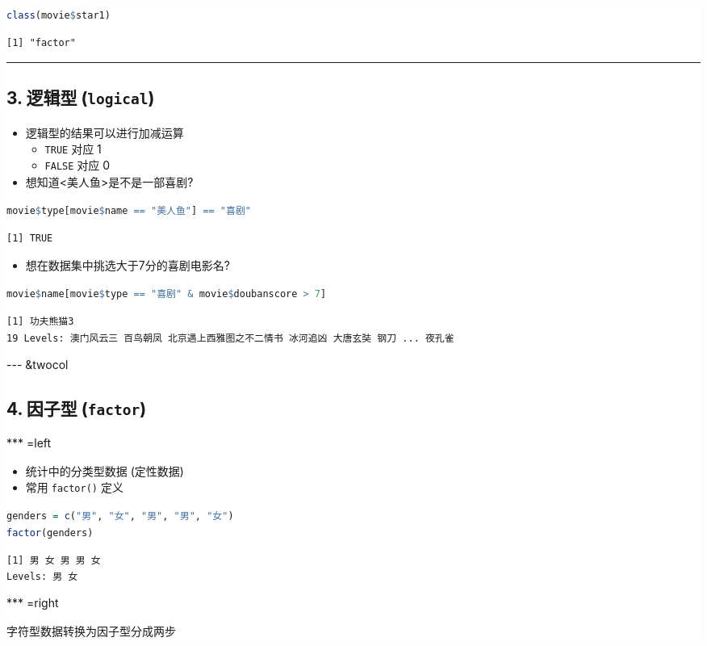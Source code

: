 ```r
class(movie$star1)
```

```
[1] "factor"
```

---

## 3. 逻辑型 (`logical`)

- 逻辑型的结果可以进行加减运算
    - `TRUE` 对应 1
    - `FALSE` 对应 0
- 想知道<美人鱼>是不是一部喜剧?


```r
movie$type[movie$name == "美人鱼"] == "喜剧"
```

```
[1] TRUE
```

- 想在数据集中挑选大于7分的喜剧电影名?


```r
movie$name[movie$type == "喜剧" & movie$doubanscore > 7]
```

```
[1] 功夫熊猫3
19 Levels: 澳门风云三 百鸟朝凤 北京遇上西雅图之不二情书 冰河追凶 大唐玄奘 钢刀 ... 夜孔雀
```

--- &twocol

## 4. 因子型 (`factor`)

*** =left

- 统计中的分类型数据 (定性数据)
- 常用 `factor()` 定义


```r
genders = c("男", "女", "男", "男", "女")
factor(genders)
```

```
[1] 男 女 男 男 女
Levels: 男 女
```

*** =right

字符型数据转换为因子型分成两步
